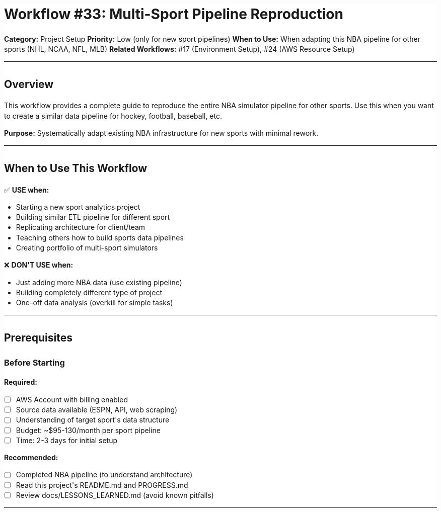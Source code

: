 # Workflow #33: Multi-Sport Pipeline Reproduction

**Category:** Project Setup
**Priority:** Low (only for new sport pipelines)
**When to Use:** When adapting this NBA pipeline for other sports (NHL, NCAA, NFL, MLB)
**Related Workflows:** #17 (Environment Setup), #24 (AWS Resource Setup)

---

## Overview

This workflow provides a complete guide to reproduce the entire NBA simulator pipeline for other sports. Use this when you want to create a similar data pipeline for hockey, football, baseball, etc.

**Purpose:** Systematically adapt existing NBA infrastructure for new sports with minimal rework.

---

## When to Use This Workflow

✅ **USE when:**
- Starting a new sport analytics project
- Building similar ETL pipeline for different sport
- Replicating architecture for client/team
- Teaching others how to build sports data pipelines
- Creating portfolio of multi-sport simulators

❌ **DON'T USE when:**
- Just adding more NBA data (use existing pipeline)
- Building completely different type of project
- One-off data analysis (overkill for simple tasks)

---

## Prerequisites

### Before Starting

**Required:**
- [ ] AWS Account with billing enabled
- [ ] Source data available (ESPN, API, web scraping)
- [ ] Understanding of target sport's data structure
- [ ] Budget: ~$95-130/month per sport pipeline
- [ ] Time: 2-3 days for initial setup

**Recommended:**
- [ ] Completed NBA pipeline (to understand architecture)
- [ ] Read this project's README.md and PROGRESS.md
- [ ] Review docs/LESSONS_LEARNED.md (avoid known pitfalls)

---
